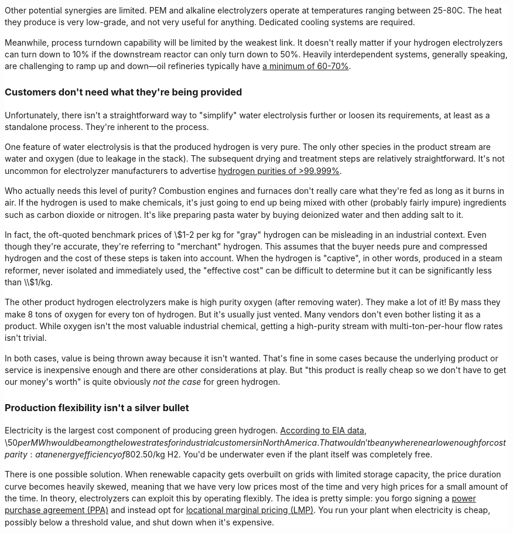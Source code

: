 Other potential synergies are limited. PEM and alkaline electrolyzers operate at temperatures ranging between 25-80C. The heat they produce is very low-grade, and not very useful for anything. Dedicated cooling systems are required. 

Meanwhile, process turndown capability will be limited by the weakest link. It doesn't really matter if your hydrogen electrolyzers can turn down to 10% if the downstream reactor can only turn down to 50%. Heavily interdependent systems, generally speaking, are challenging to ramp up and down—oil refineries typically have [a minimum of 60-70%](https://www.afpm.org/newsroom/blog/refinery-utilization-101-other-half-capacity-story).

### Customers don't need what they're being provided

Unfortunately, there isn't a straightforward way to "simplify" water electrolysis further or loosen its requirements, at least as a standalone process. They're inherent to the process.

One feature of water electrolysis is that the produced hydrogen is very pure. The only other species in the product stream are water and oxygen (due to leakage in the stack). The subsequent drying and treatment steps are relatively straightforward. It's not uncommon for electrolyzer manufacturers to advertise [hydrogen purities of >99.999%](https://nelhydrogen.com/product/mc-series-electrolyser/). 

Who actually needs this level of purity? Combustion engines and furnaces don't really care what they're fed as long as it burns in air. If the hydrogen is used to make chemicals, it's just going to end up being mixed with other (probably fairly impure) ingredients such as carbon dioxide or nitrogen. It's like preparing pasta water by buying deionized water and then adding salt to it.

In fact, the oft-quoted benchmark prices of \\$1-2 per kg for "gray" hydrogen can be misleading in an industrial context. Even though they're accurate, they're referring to "merchant" hydrogen. This assumes that the buyer needs pure and compressed hydrogen and the cost of these steps is taken into account. When the hydrogen is "captive", in other words, produced in a steam reformer, never isolated and immediately used, the "effective cost" can be difficult to determine but it can be significantly less than \\$1/kg. 

The other product hydrogen electrolyzers make is high purity oxygen (after removing water). They make a lot of it! By mass they make 8 tons of oxygen for every ton of hydrogen. But it's usually just vented. Many vendors don't even bother listing it as a product. While oxygen isn't the most valuable industrial chemical, getting a high-purity stream with multi-ton-per-hour flow rates isn't trivial. 

In both cases, value is being thrown away because it isn't wanted. That's fine in some cases because the underlying product or service is inexpensive enough and there are other considerations at play. But "this product is really cheap so we don't have to get our money's worth" is quite obviously *not the case* for green hydrogen.

### Production flexibility isn't a silver bullet

Electricity is the largest cost component of producing green hydrogen. [According to EIA data](https://www.eia.gov/electricity/monthly/epm_table_grapher.php?t=epmt_5_6_a), \\$50 per MWh would be among the lowest rates for industrial customers in North America. That wouldn't be anywhere near low enough for cost parity: at an energy efficiency of 80%, the electricity alone would cost about \\$2.50/kg H2. You'd be underwater even if the plant itself was completely free.

There is one possible solution. When renewable capacity gets overbuilt on grids with limited storage capacity, the price duration curve becomes heavily skewed, meaning that we have very low prices most of the time and very high prices for a small amount of the time. In theory, electrolyzers can exploit this by operating flexibly. The idea is pretty simple: you forgo signing a [power purchase agreement (PPA)](https://betterbuildingssolutioncenter.energy.gov/financing-navigator/option/power-purchase-agreement) and instead opt for [locational marginal pricing (LMP)](https://www.enverus.com/blog/an-intro-to-locational-marginal-pricing/). You run your plant when electricity is cheap, possibly below a threshold value, and shut down when it's expensive. 
